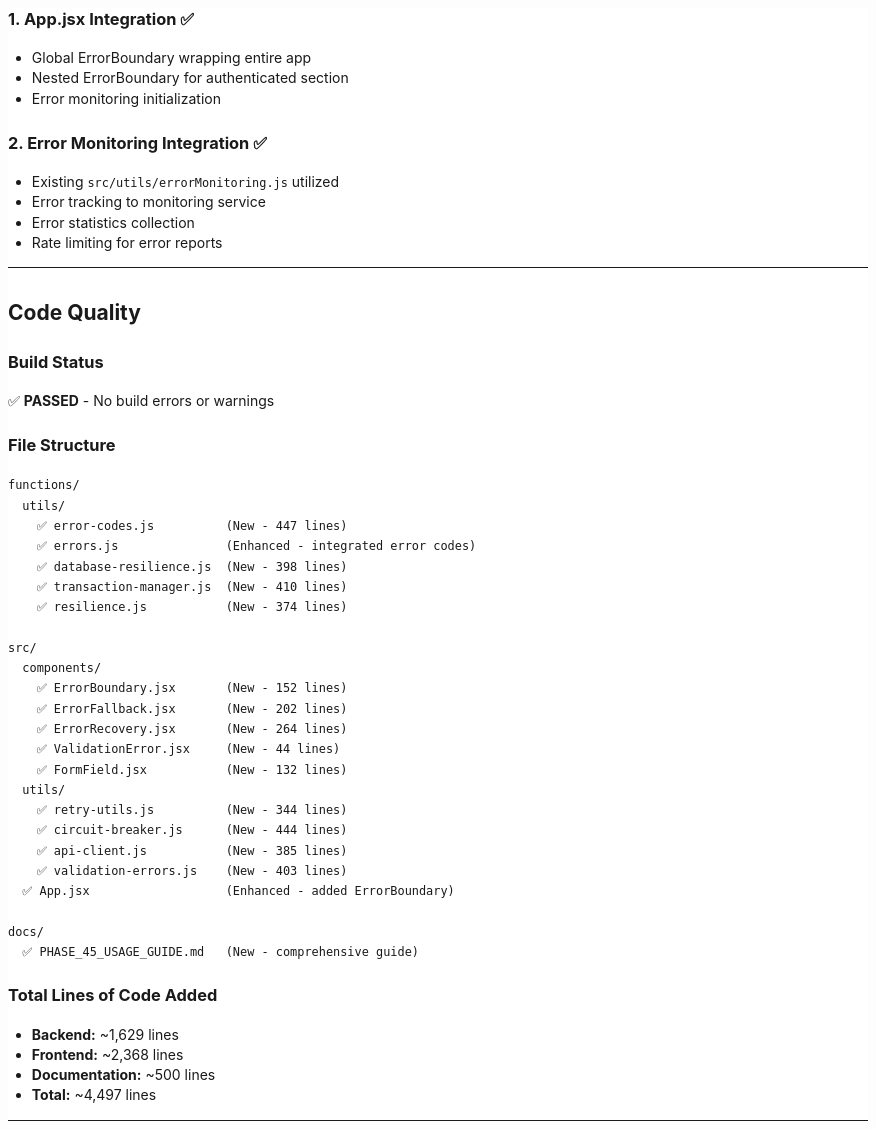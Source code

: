 ### 1. App.jsx Integration ✅
- Global ErrorBoundary wrapping entire app
- Nested ErrorBoundary for authenticated section
- Error monitoring initialization

### 2. Error Monitoring Integration ✅
- Existing `src/utils/errorMonitoring.js` utilized
- Error tracking to monitoring service
- Error statistics collection
- Rate limiting for error reports

---

## Code Quality

### Build Status
✅ **PASSED** - No build errors or warnings

### File Structure
```
functions/
  utils/
    ✅ error-codes.js          (New - 447 lines)
    ✅ errors.js               (Enhanced - integrated error codes)
    ✅ database-resilience.js  (New - 398 lines)
    ✅ transaction-manager.js  (New - 410 lines)
    ✅ resilience.js           (New - 374 lines)

src/
  components/
    ✅ ErrorBoundary.jsx       (New - 152 lines)
    ✅ ErrorFallback.jsx       (New - 202 lines)
    ✅ ErrorRecovery.jsx       (New - 264 lines)
    ✅ ValidationError.jsx     (New - 44 lines)
    ✅ FormField.jsx           (New - 132 lines)
  utils/
    ✅ retry-utils.js          (New - 344 lines)
    ✅ circuit-breaker.js      (New - 444 lines)
    ✅ api-client.js           (New - 385 lines)
    ✅ validation-errors.js    (New - 403 lines)
  ✅ App.jsx                   (Enhanced - added ErrorBoundary)

docs/
  ✅ PHASE_45_USAGE_GUIDE.md   (New - comprehensive guide)
```

### Total Lines of Code Added
- **Backend:** ~1,629 lines
- **Frontend:** ~2,368 lines
- **Documentation:** ~500 lines
- **Total:** ~4,497 lines

---
